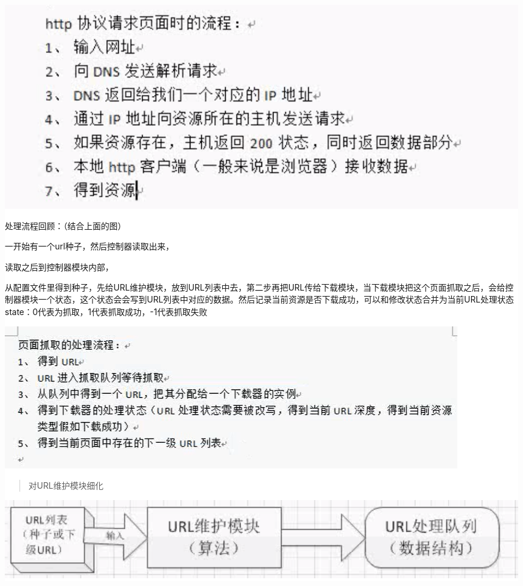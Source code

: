 ![](./img/http请求过程.png)

处理流程回顾：（结合上面的图）

一开始有一个url种子，然后控制器读取出来，

读取之后到控制器模块内部，

从配置文件里得到种子，先给URL维护模块，放到URL列表中去，第二步再把URL传给下载模块，当下载模块把这个页面抓取之后，会给控制器模块一个状态，这个状态会会写到URL列表中对应的数据。然后记录当前资源是否下载成功，可以和修改状态合并为当前URL处理状态state：0代表为抓取，1代表抓取成功，-1代表抓取失败

![](./img/系统结果图08.png)

> 对URL维护模块细化

![](./img/URL模块细节.png)

